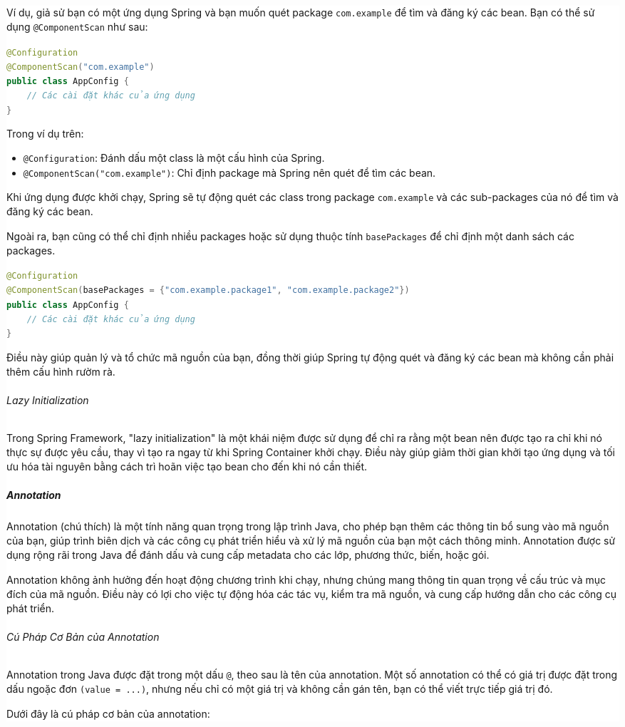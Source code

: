 Ví dụ, giả sử bạn có một ứng dụng Spring và bạn muốn quét package `com.example` để tìm và đăng ký các bean. Bạn có thể sử dụng `@ComponentScan` như sau:

```java
@Configuration
@ComponentScan("com.example")
public class AppConfig {
    // Các cài đặt khác của ứng dụng
}
```

Trong ví dụ trên:

- `@Configuration`: Đánh dấu một class là một cấu hình của Spring.
- `@ComponentScan("com.example")`: Chỉ định package mà Spring nên quét để tìm các bean.

Khi ứng dụng được khởi chạy, Spring sẽ tự động quét các class trong package `com.example` và các sub-packages của nó để tìm và đăng ký các bean.

Ngoài ra, bạn cũng có thể chỉ định nhiều packages hoặc sử dụng thuộc tính `basePackages` để chỉ định một danh sách các packages.

```java
@Configuration
@ComponentScan(basePackages = {"com.example.package1", "com.example.package2"})
public class AppConfig {
    // Các cài đặt khác của ứng dụng
}
```

Điều này giúp quản lý và tổ chức mã nguồn của bạn, đồng thời giúp Spring tự động quét và đăng ký các bean mà không cần phải thêm cấu hình rườm rà.

###### Lazy Initialization

Trong Spring Framework, "lazy initialization" là một khái niệm được sử dụng để chỉ ra rằng một bean nên được tạo ra chỉ khi nó thực sự được yêu cầu, thay vì tạo ra ngay từ khi Spring Container khởi chạy. Điều này giúp giảm thời gian khởi tạo ứng dụng và tối ưu hóa tài nguyên bằng cách trì hoãn việc tạo bean cho đến khi nó cần thiết.

##### Annotation

Annotation (chú thích) là một tính năng quan trọng trong lập trình Java, cho phép bạn thêm các thông tin bổ sung vào mã nguồn của bạn, giúp trình biên dịch và các công cụ phát triển hiểu và xử lý mã nguồn của bạn một cách thông minh. Annotation được sử dụng rộng rãi trong Java để đánh dấu và cung cấp metadata cho các lớp, phương thức, biến, hoặc gói.

Annotation không ảnh hưởng đến hoạt động chương trình khi chạy, nhưng chúng mang thông tin quan trọng về cấu trúc và mục đích của mã nguồn. Điều này có lợi cho việc tự động hóa các tác vụ, kiểm tra mã nguồn, và cung cấp hướng dẫn cho các công cụ phát triển.

###### Cú Pháp Cơ Bản của Annotation

Annotation trong Java được đặt trong một dấu `@`, theo sau là tên của annotation. Một số annotation có thể có giá trị được đặt trong dấu ngoặc đơn `(value = ...)`, nhưng nếu chỉ có một giá trị và không cần gán tên, bạn có thể viết trực tiếp giá trị đó.

Dưới đây là cú pháp cơ bản của annotation:
